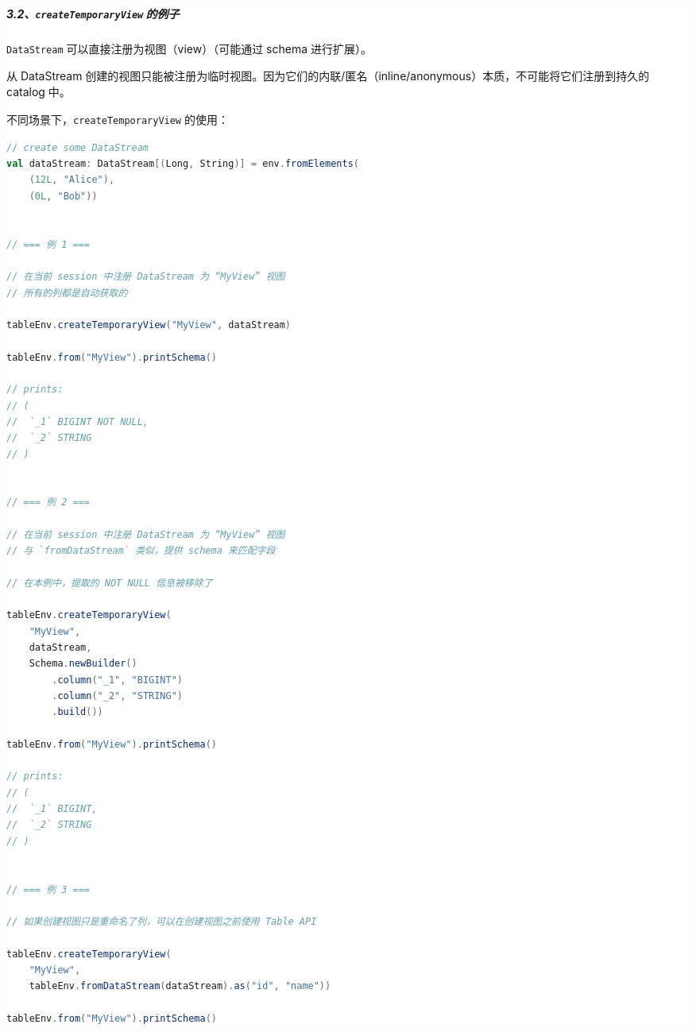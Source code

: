##### 3.2、`createTemporaryView` 的例子

`DataStream` 可以直接注册为视图（view）（可能通过 schema 进行扩展）。

从 DataStream 创建的视图只能被注册为临时视图。因为它们的内联/匿名（inline/anonymous）本质，不可能将它们注册到持久的 catalog 中。

不同场景下，`createTemporaryView` 的使用：

```scala
// create some DataStream
val dataStream: DataStream[(Long, String)] = env.fromElements(
    (12L, "Alice"),
    (0L, "Bob"))


// === 例 1 ===

// 在当前 session 中注册 DataStream 为 “MyView” 视图
// 所有的列都是自动获取的

tableEnv.createTemporaryView("MyView", dataStream)

tableEnv.from("MyView").printSchema()

// prints:
// (
//  `_1` BIGINT NOT NULL,
//  `_2` STRING
// )


// === 例 2 ===

// 在当前 session 中注册 DataStream 为 “MyView” 视图
// 与 `fromDataStream` 类似，提供 schema 来匹配字段

// 在本例中，提取的 NOT NULL 信息被移除了

tableEnv.createTemporaryView(
    "MyView",
    dataStream,
    Schema.newBuilder()
        .column("_1", "BIGINT")
        .column("_2", "STRING")
        .build())

tableEnv.from("MyView").printSchema()

// prints:
// (
//  `_1` BIGINT,
//  `_2` STRING
// )


// === 例 3 ===

// 如果创建视图只是重命名了列，可以在创建视图之前使用 Table API

tableEnv.createTemporaryView(
    "MyView",
    tableEnv.fromDataStream(dataStream).as("id", "name"))

tableEnv.from("MyView").printSchema()

```